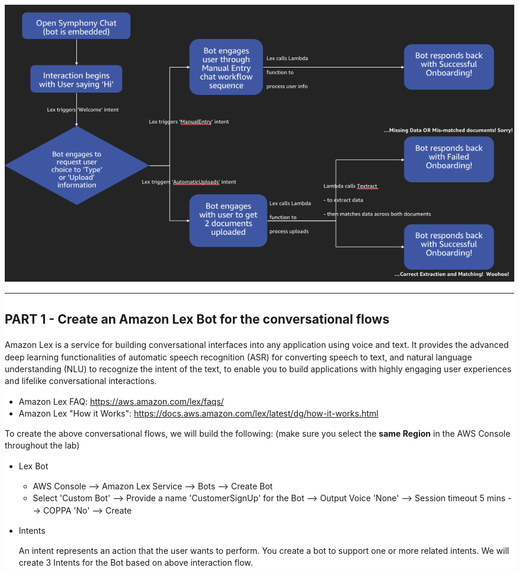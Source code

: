 ![Interaction Workflow](readme_images/interaction_workflow.png)

---

## PART 1 - Create an Amazon Lex Bot for the conversational flows

Amazon Lex is a service for building conversational interfaces into any application using voice and text. It provides the advanced deep learning functionalities of automatic speech recognition (ASR) for converting speech to text, and natural language understanding (NLU) to recognize the intent of the text, to enable you to build applications with highly engaging user experiences and lifelike conversational interactions.

* Amazon Lex FAQ: https://aws.amazon.com/lex/faqs/
* Amazon Lex "How it Works": https://docs.aws.amazon.com/lex/latest/dg/how-it-works.html

To create the above conversational flows, we will build the following:
(make sure you select the **same Region** in the AWS Console throughout the lab)

* Lex Bot
  * AWS Console --> Amazon Lex Service --> Bots --> Create Bot
  * Select 'Custom Bot' --> Provide a name 'CustomerSignUp' for the Bot --> Output Voice 'None' --> Session timeout 5 mins --> COPPA 'No' --> Create


* Intents

  An intent represents an action that the user wants to perform. You create a bot to support one or more related intents. We will create 3 Intents for the Bot based on above interaction flow.
